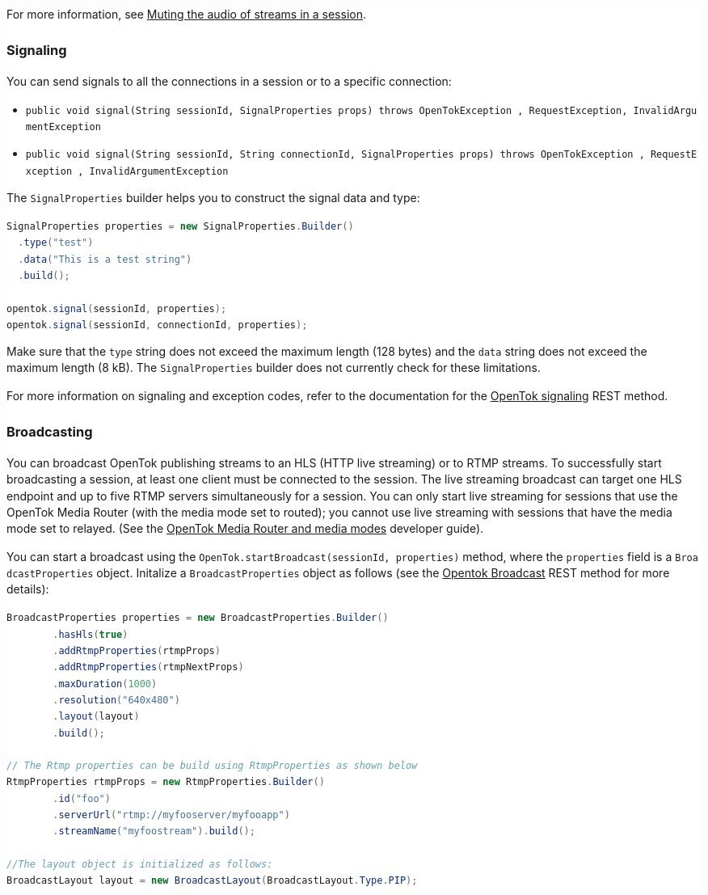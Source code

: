 For more information, see
[Muting the audio of streams in a session](https://tokbox.com/developer/guides/moderation/#force_mute).

### Signaling

You can send signals to all the connections in a session or to a specific connection:

- `public void signal(String sessionId, SignalProperties props) throws OpenTokException , RequestException, InvalidArgumentException`

- `public void signal(String sessionId, String connectionId, SignalProperties props) throws OpenTokException , RequestException , InvalidArgumentException`

The `SignalProperties` builder helps you to construct the signal data and type:

```java
SignalProperties properties = new SignalProperties.Builder()
  .type("test")
  .data("This is a test string")
  .build();

opentok.signal(sessionId, properties);
opentok.signal(sessionId, connectionId, properties);
```

Make sure that the `type` string does not exceed the maximum length (128 bytes)
and the `data` string does not exceed the maximum length (8 kB).
The `SignalProperties` builder does not currently check for these limitations.

For more information on signaling and exception codes, refer to the documentation for the
[OpenTok signaling](https://tokbox.com/developer/rest/#send_signal) REST method.

### Broadcasting

You can broadcast OpenTok publishing streams to an HLS (HTTP live streaming) or
to RTMP streams. To successfully start broadcasting a session, at least one client must be
connected to the session.
The live streaming broadcast can target one HLS endpoint and up to five
RTMP servers simultaneously for a session. You can only start live streaming
for sessions that use the OpenTok Media Router (with the media mode set to routed);
you cannot use live streaming with sessions that have the media mode set to relayed.
(See the [OpenTok Media Router and media
modes](https://tokbox.com/developer/guides/create-session/#media-mode) developer guide).

You can start a broadcast using the `OpenTok.startBroadcast(sessionId, properties)` method,
where the `properties` field is a `BroadcastProperties` object. Initalize a `BroadcastProperties`
object as follows (see the [Opentok Broadcast](https://tokbox.com/developer/rest/#start_broadcast)
REST method for more details):

```java
BroadcastProperties properties = new BroadcastProperties.Builder()
        .hasHls(true)
        .addRtmpProperties(rtmpProps)
        .addRtmpProperties(rtmpNextProps)
        .maxDuration(1000)
        .resolution("640x480")
        .layout(layout)
        .build();

// The Rtmp properties can be build using RtmpProperties as shown below
RtmpProperties rtmpProps = new RtmpProperties.Builder()
        .id("foo")
        .serverUrl("rtmp://myfooserver/myfooapp")
        .streamName("myfoostream").build();

//The layout object is initialized as follows:
BroadcastLayout layout = new BroadcastLayout(BroadcastLayout.Type.PIP);
```